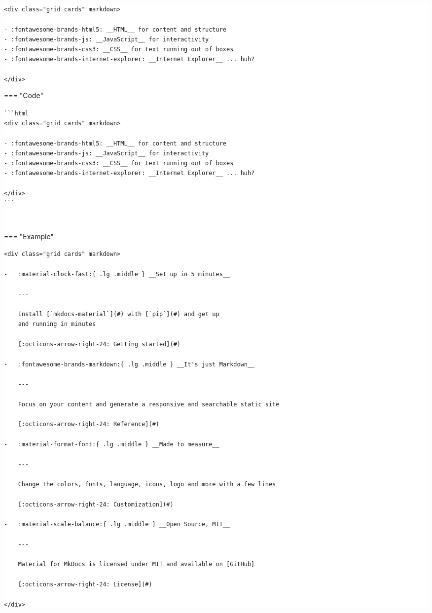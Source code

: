     <div class="grid cards" markdown>

    - :fontawesome-brands-html5: __HTML__ for content and structure
    - :fontawesome-brands-js: __JavaScript__ for interactivity
    - :fontawesome-brands-css3: __CSS__ for text running out of boxes
    - :fontawesome-brands-internet-explorer: __Internet Explorer__ ... huh?

    </div>

=== "Code"

    ```html
    <div class="grid cards" markdown>

    - :fontawesome-brands-html5: __HTML__ for content and structure
    - :fontawesome-brands-js: __JavaScript__ for interactivity
    - :fontawesome-brands-css3: __CSS__ for text running out of boxes
    - :fontawesome-brands-internet-explorer: __Internet Explorer__ ... huh?

    </div>
    ```

<br>

=== "Example"

    <div class="grid cards" markdown>

    -   :material-clock-fast:{ .lg .middle } __Set up in 5 minutes__

        ---

        Install [`mkdocs-material`](#) with [`pip`](#) and get up
        and running in minutes

        [:octicons-arrow-right-24: Getting started](#)

    -   :fontawesome-brands-markdown:{ .lg .middle } __It's just Markdown__

        ---

        Focus on your content and generate a responsive and searchable static site

        [:octicons-arrow-right-24: Reference](#)

    -   :material-format-font:{ .lg .middle } __Made to measure__

        ---

        Change the colors, fonts, language, icons, logo and more with a few lines

        [:octicons-arrow-right-24: Customization](#)

    -   :material-scale-balance:{ .lg .middle } __Open Source, MIT__

        ---

        Material for MkDocs is licensed under MIT and available on [GitHub]

        [:octicons-arrow-right-24: License](#)

    </div>
